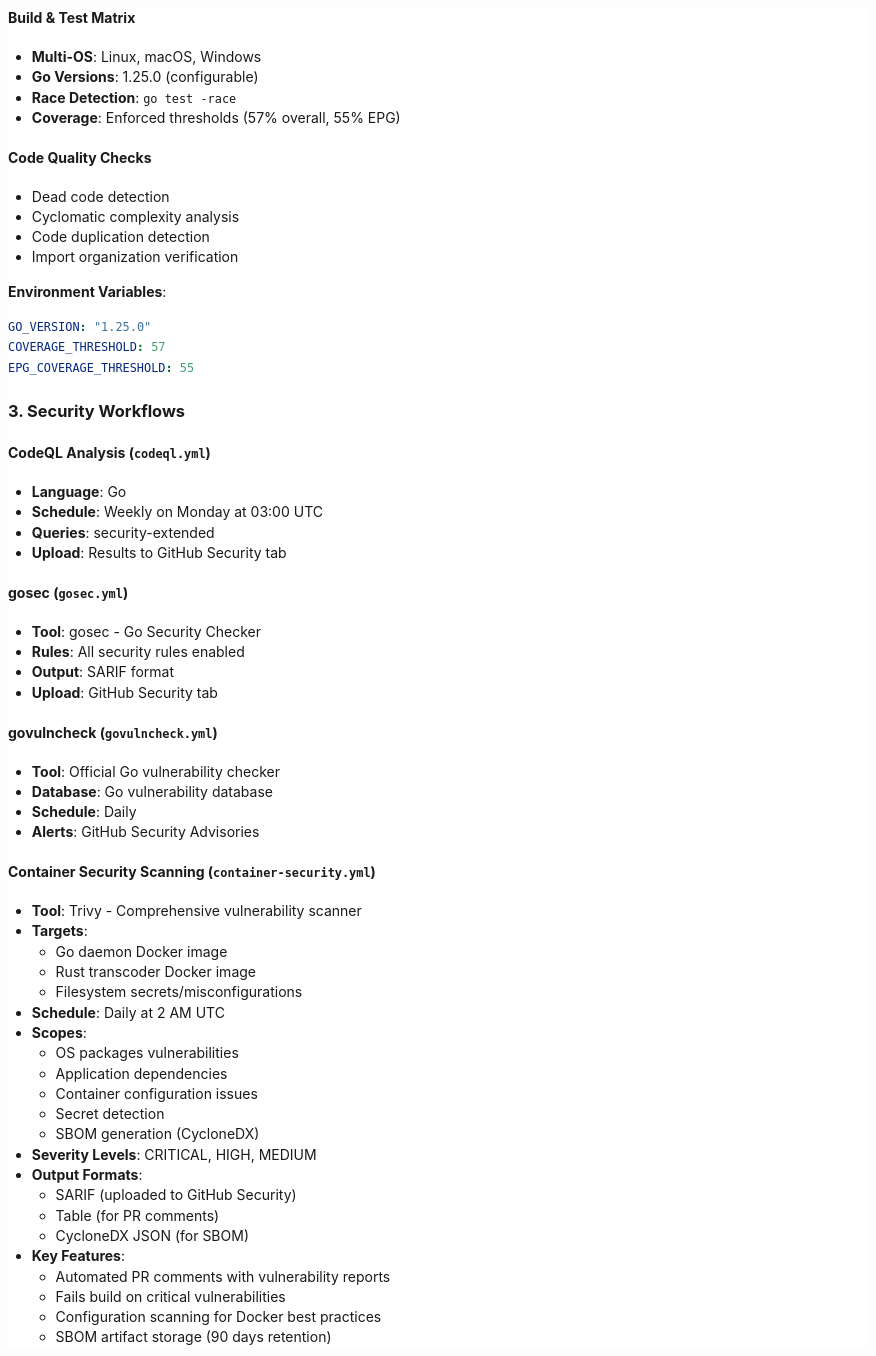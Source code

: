 #### Build & Test Matrix
- **Multi-OS**: Linux, macOS, Windows
- **Go Versions**: 1.25.0 (configurable)
- **Race Detection**: `go test -race`
- **Coverage**: Enforced thresholds (57% overall, 55% EPG)

#### Code Quality Checks
- Dead code detection
- Cyclomatic complexity analysis
- Code duplication detection
- Import organization verification

**Environment Variables**:
```yaml
GO_VERSION: "1.25.0"
COVERAGE_THRESHOLD: 57
EPG_COVERAGE_THRESHOLD: 55
```

### 3. Security Workflows

#### CodeQL Analysis (`codeql.yml`)
- **Language**: Go
- **Schedule**: Weekly on Monday at 03:00 UTC
- **Queries**: security-extended
- **Upload**: Results to GitHub Security tab

#### gosec (`gosec.yml`)
- **Tool**: gosec - Go Security Checker
- **Rules**: All security rules enabled
- **Output**: SARIF format
- **Upload**: GitHub Security tab

#### govulncheck (`govulncheck.yml`)
- **Tool**: Official Go vulnerability checker
- **Database**: Go vulnerability database
- **Schedule**: Daily
- **Alerts**: GitHub Security Advisories

#### Container Security Scanning (`container-security.yml`)
- **Tool**: Trivy - Comprehensive vulnerability scanner
- **Targets**:
  - Go daemon Docker image
  - Rust transcoder Docker image
  - Filesystem secrets/misconfigurations
- **Schedule**: Daily at 2 AM UTC
- **Scopes**:
  - OS packages vulnerabilities
  - Application dependencies
  - Container configuration issues
  - Secret detection
  - SBOM generation (CycloneDX)
- **Severity Levels**: CRITICAL, HIGH, MEDIUM
- **Output Formats**:
  - SARIF (uploaded to GitHub Security)
  - Table (for PR comments)
  - CycloneDX JSON (for SBOM)
- **Key Features**:
  - Automated PR comments with vulnerability reports
  - Fails build on critical vulnerabilities
  - Configuration scanning for Docker best practices
  - SBOM artifact storage (90 days retention)
